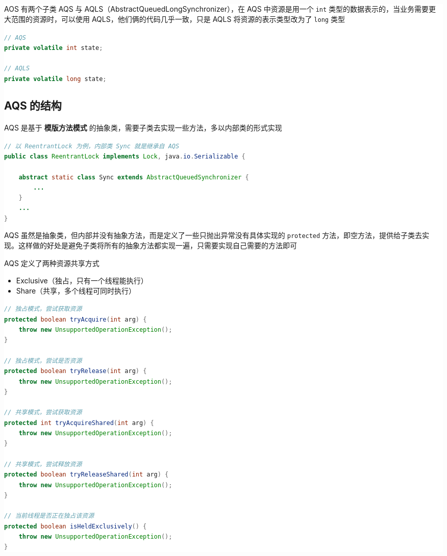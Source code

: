 AOS 有两个子类 AQS 与 AQLS（AbstractQueuedLongSynchronizer），在 AQS 中资源是用一个 `int` 类型的数据表示的，当业务需要更大范围的资源时，可以使用 AQLS，他们俩的代码几乎一致，只是 AQLS 将资源的表示类型改为了 `long` 类型

```java
// AQS
private volatile int state;

// AQLS
private volatile long state;
```

## AQS 的结构

AQS 是基于 **模版方法模式** 的抽象类，需要子类去实现一些方法，多以内部类的形式实现

```java
// 以 ReentrantLock 为例，内部类 Sync 就是继承自 AQS
public class ReentrantLock implements Lock, java.io.Serializable {

    abstract static class Sync extends AbstractQueuedSynchronizer {
        ...
    }
    ...
}
```

AQS 虽然是抽象类，但内部并没有抽象方法，而是定义了一些只抛出异常没有具体实现的 `protected` 方法，即空方法，提供给子类去实现。这样做的好处是避免子类将所有的抽象方法都实现一遍，只需要实现自己需要的方法即可


AQS 定义了两种资源共享方式

- Exclusive（独占，只有一个线程能执行）
- Share（共享，多个线程可同时执行）


```java
// 独占模式，尝试获取资源
protected boolean tryAcquire(int arg) {
    throw new UnsupportedOperationException();
}

// 独占模式，尝试是否资源
protected boolean tryRelease(int arg) {
    throw new UnsupportedOperationException();
}

// 共享模式，尝试获取资源
protected int tryAcquireShared(int arg) {
    throw new UnsupportedOperationException();
}

// 共享模式，尝试释放资源
protected boolean tryReleaseShared(int arg) {
    throw new UnsupportedOperationException();
}

// 当前线程是否正在独占该资源
protected boolean isHeldExclusively() {
    throw new UnsupportedOperationException();
}
```
